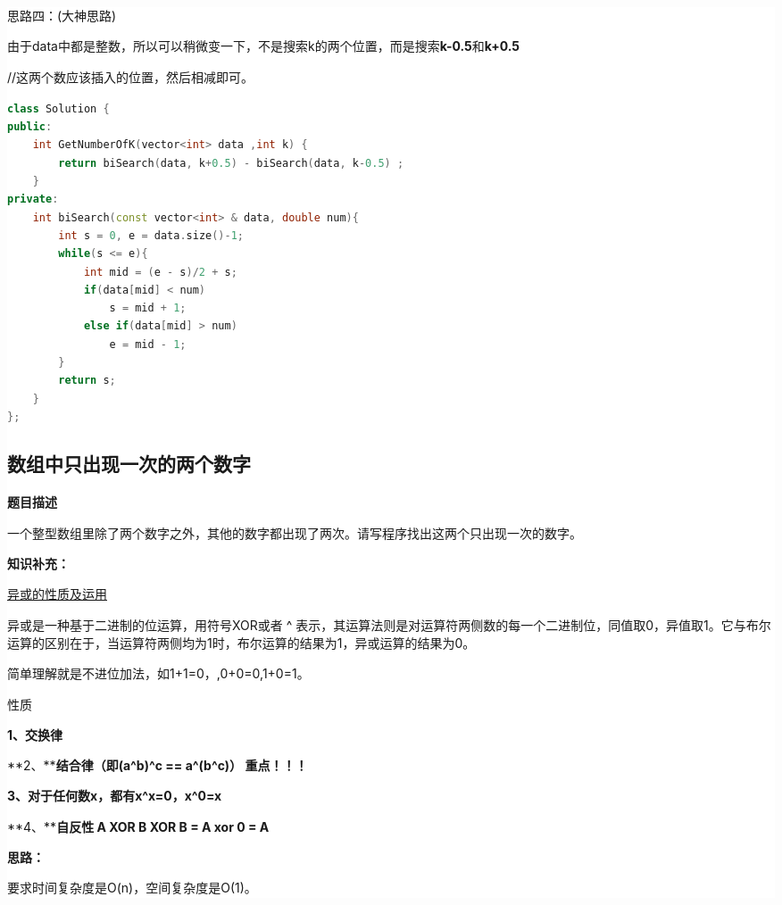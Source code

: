 思路四：(大神思路)

由于data中都是整数，所以可以稍微变一下，不是搜索k的两个位置，而是搜索**k-0.5**和**k+0.5**

//这两个数应该插入的位置，然后相减即可。

```c++
class Solution {
public:
    int GetNumberOfK(vector<int> data ,int k) {
        return biSearch(data, k+0.5) - biSearch(data, k-0.5) ;
    }
private:
    int biSearch(const vector<int> & data, double num){
        int s = 0, e = data.size()-1;     
        while(s <= e){
            int mid = (e - s)/2 + s;
            if(data[mid] < num)
                s = mid + 1;
            else if(data[mid] > num)
                e = mid - 1;
        }
        return s;
    }
};
```

## 数组中只出现一次的两个数字

**题目描述**

一个整型数组里除了两个数字之外，其他的数字都出现了两次。请写程序找出这两个只出现一次的数字。



**知识补充：**

[异或的性质及运用](https://www.cnblogs.com/suoloveyou/archive/2012/04/25/2470292.html)

 异或是一种基于二进制的位运算，用符号XOR或者 ^ 表示，其运算法则是对运算符两侧数的每一个二进制位，同值取0，异值取1。它与布尔运算的区别在于，当运算符两侧均为1时，布尔运算的结果为1，异或运算的结果为0。

简单理解就是不进位加法，如1+1=0，,0+0=0,1+0=1。

性质

**1、交换律**

**2、****结合律（即(a^b)^c == a^(b^c)）  重点！！！**

**3、对于任何数x，都有x^x=0，x^0=x**

**4、****自反性 A XOR B XOR B = A xor  0 = A**



**思路：**

要求时间复杂度是O(n)，空间复杂度是O(1)。
